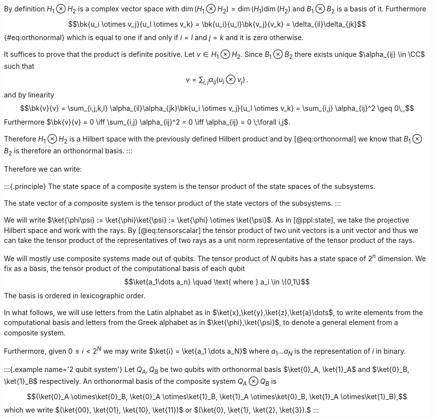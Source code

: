 By definition $H_1 \otimes H_2$ is a complex vector space with $\dim(H_1 \otimes H_2) = \dim(H_1)\dim(H_2)$ and $B_1 \otimes B_2$ is a basis of it. 
Furthermore
$$\bk{u_i \otimes v_j}{u_l \otimes v_k} = \bk{u_i}{u_l}\bk{v_j}{v_k} = \delta_{il}\delta_{jk}$${#eq:orthonormal}
which is equal to one if and only if $i = l$ and $j = k$ and it is zero otherwise.

It suffices to prove that the product is definite positive.
Let $v \in H_1 \otimes H_2$. Since $B_1 \otimes B_2$ there exists unique $\alpha_{ij} \in \CC$ such that $$v = \sum_{i,j} \alpha_{ij}(u_i \otimes v_j)\,.$$
and by linearity
$$\bk{v}{v} = \sum_{i,j,k,l} \alpha_{il}\alpha_{jk}\bk{u_i \otimes v_j}{u_l \otimes v_k} = \sum_{i,j} \alpha_{ij}^2 \geq 0\,,$$
Furthermore $\bk{v}{v} = 0 \iff \sum_{i,j} \alpha_{ij}^2 = 0 \iff \alpha_{ij} = 0 \;\forall i,j$.

Therefore $H_1 \otimes H_2$ is a Hilbert space with the previously defined Hilbert product and by [@eq:orthonormal] we know that $B_1 \otimes B_2$ is therefore an orthonormal basis.
:::


Therefore we can write:

:::{.principle}
The state space of a composite system is the tensor product of the state spaces of the subsystems.

The state vector of a composite system is the tensor product of the state vectors of the subsystems.
:::

We will write $\ket{\phi\psi} := \ket{\phi}\ket{\psi} := \ket{\phi} \otimes \ket{\psi}$.
As in [@ppl:state], we take the projective Hilbert space and work with the rays.
By [@eq:tensorscalar] the tensor product of two unit vectors is a unit vector and thus we can take the tensor product of the representatives of two rays as a unit norm representative of the tensor product of the rays.


We will mostly use composite systems made out of qubits.
The tensor product of $N$ qubits has a state space of $2^n$ dimension. We fix as a basis, the tensor product of the computational basis of each qubit
$$\ket{a_1\dots a_n} \quad \text{ where } a_i \in \{0,1\}$$
The basis is ordered in lexicographic order.

In what follows, we will use letters from the Latin alphabet as in $\ket{x},\ket{y},\ket{z},\ket{a}\dots$, to write elements from the computational basis and letters from the Greek alphabet as in $\ket{\phi},\ket{\psi}$, to denote a general element from a composite system.

Furthermore, given $0 \leq i < 2^N$ we may write $\ket{i} = \ket{a_1 \dots a_N}$ where $a_1 \dots a_N$ is the representation of $i$ in binary. 

:::{.example name='2 qubit system'}
Let $Q_A, Q_B$ be two qubits with orthonormal basis $\ket{0}_A, \ket{1}_A$ and $\ket{0}_B, \ket{1}_B$ respectively.
An orthonormal basis of the composite system $Q_A \otimes Q_B$ is
$$(\ket{0}_A \otimes\ket{0}_B, \ket{0}_A \otimes\ket{1}_B, \ket{1}_A \otimes\ket{0}_B, \ket{1}_A \otimes\ket{1}_B),$$
which we write
$(\ket{00}, \ket{01}, \ket{10}, \ket{11})$
or
$(\ket{0}, \ket{1}, \ket{2}, \ket{3}).$
:::
